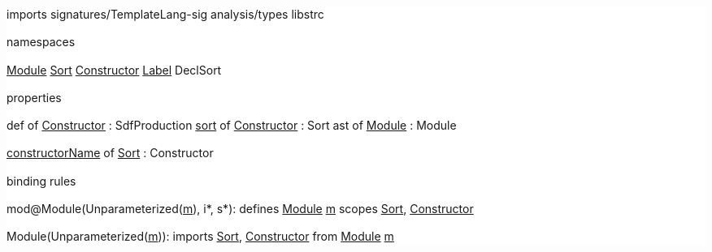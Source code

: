 <span class="keyword">imports</span>
  <span id="signatures/TemplateLang-sig_4_3" title="a reference to an external definition">signatures/TemplateLang-sig</span>
  <span id="analysis/types_5_3" title="a reference to an external definition">analysis/types</span>
  <span id="libstrc_6_3" title="a reference to an external definition">libstrc</span>


<span class="keyword">namespaces</span>

  <span class="cons_NamespaceDef"><a href="#Module_31_36" id="Module_11_3" title="a definition with a single reference">Module</a></span> <span class="cons_NamespaceDef"><a href="#Sort_103_14" id="Sort_11_10" title="a definition with a single reference">Sort</a></span>
  <span class="cons_NamespaceDef"><a href="#Constructor_100_15" id="Constructor_12_3" title="a definition with a single reference">Constructor</a></span> <span class="cons_NamespaceDef"><a href="#Label_109_13" id="Label_12_15" title="a definition with a single reference">Label</a></span>
  <span class="cons_NamespaceDef"><span id="DeclSort_13_3" title="a definition with no references">DeclSort</span></span>


<span class="keyword">properties</span>

  <span id="def_18_3" title="a definition with no references">def</span> <span class="keyword">of</span> <span class="cons_NamespaceRef"><a href="#Constructor_12_3" id="Constructor_18_10" title="a reference to a single-file definition">Constructor</a></span>       : SdfProduction
  <a href="#sort_100_32" id="sort_19_3" title="a definition with a single reference">sort</a> <span class="keyword">of</span> <span class="cons_NamespaceRef"><a href="#Constructor_12_3" id="Constructor_19_11" title="a reference to a single-file definition">Constructor</a></span>      : Sort
  <span id="ast_20_3" title="a definition with no references">ast</span> <span class="keyword">of</span> <span class="cons_NamespaceRef"><a href="#Module_11_3" id="Module_20_10" title="a reference to a single-file definition">Module</a></span>            : Module

  <a href="#constructorName_70_54" id="constructorName_22_3" title="a definition with a single reference">constructorName</a> <span class="keyword">of</span> <span class="cons_NamespaceRef"><a href="#Sort_11_10" id="Sort_22_22" title="a reference to a single-file definition">Sort</a></span>           : Constructor

<span class="keyword">binding rules</span>

  <span id="mod_26_3" title="a definition with no references">mod</span>@Module(Unparameterized(<a href="#m_27_20" id="m_26_30" title="a definition with a single reference">m</a>), <span id="i*_26_34" title="a definition with no references">i*</span>, <span id="s*_26_38" title="a definition with no references">s*</span>):
    <span class="keyword">defines</span> <span class="cons_NamespaceRef"><a href="#Module_11_3" id="Module_27_13" title="a reference to a single-file definition">Module</a></span> <a href="#m_26_30" id="m_27_20" title="a reference to a single-file definition">m</a>
    <span class="keyword">scopes</span> <span class="cons_NamespaceRef"><a href="#Sort_11_10" id="Sort_28_12" title="a reference to a single-file definition">Sort</a></span>, <span class="cons_NamespaceRef"><a href="#Constructor_12_3" id="Constructor_28_18" title="a reference to a single-file definition">Constructor</a></span>

  Module(Unparameterized(<a href="#m_31_43" id="m_30_26" title="a definition with a single reference">m</a>)):
    <span class="keyword">imports</span> <span class="cons_NamespaceRef"><a href="#Sort_11_10" id="Sort_31_13" title="a reference to a single-file definition">Sort</a></span>, <span class="cons_NamespaceRef"><a href="#Constructor_12_3" id="Constructor_31_19" title="a reference to a single-file definition">Constructor</a></span> <span class="keyword">from</span> <span class="cons_NamespaceRef"><a href="#Module_11_3" id="Module_31_36" title="a reference to a single-file definition">Module</a></span> <a href="#m_30_26" id="m_31_43" title="a reference to a single-file definition">m</a>
